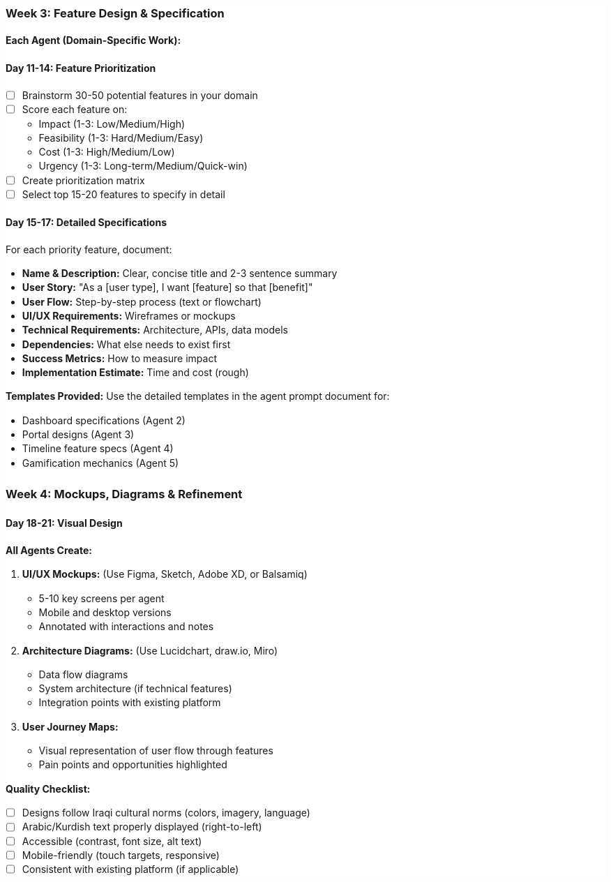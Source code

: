 ### Week 3: Feature Design & Specification

**Each Agent (Domain-Specific Work):**

#### Day 11-14: Feature Prioritization
- [ ] Brainstorm 30-50 potential features in your domain
- [ ] Score each feature on:
  - Impact (1-3: Low/Medium/High)
  - Feasibility (1-3: Hard/Medium/Easy)
  - Cost (1-3: High/Medium/Low)
  - Urgency (1-3: Long-term/Medium/Quick-win)
- [ ] Create prioritization matrix
- [ ] Select top 15-20 features to specify in detail

#### Day 15-17: Detailed Specifications
For each priority feature, document:
- **Name & Description:** Clear, concise title and 2-3 sentence summary
- **User Story:** "As a [user type], I want [feature] so that [benefit]"
- **User Flow:** Step-by-step process (text or flowchart)
- **UI/UX Requirements:** Wireframes or mockups
- **Technical Requirements:** Architecture, APIs, data models
- **Dependencies:** What else needs to exist first
- **Success Metrics:** How to measure impact
- **Implementation Estimate:** Time and cost (rough)

**Templates Provided:**
Use the detailed templates in the agent prompt document for:
- Dashboard specifications (Agent 2)
- Portal designs (Agent 3)
- Timeline feature specs (Agent 4)
- Gamification mechanics (Agent 5)

### Week 4: Mockups, Diagrams & Refinement

#### Day 18-21: Visual Design

**All Agents Create:**
1. **UI/UX Mockups:** (Use Figma, Sketch, Adobe XD, or Balsamiq)
   - 5-10 key screens per agent
   - Mobile and desktop versions
   - Annotated with interactions and notes

2. **Architecture Diagrams:** (Use Lucidchart, draw.io, Miro)
   - Data flow diagrams
   - System architecture (if technical features)
   - Integration points with existing platform

3. **User Journey Maps:**
   - Visual representation of user flow through features
   - Pain points and opportunities highlighted

**Quality Checklist:**
- [ ] Designs follow Iraqi cultural norms (colors, imagery, language)
- [ ] Arabic/Kurdish text properly displayed (right-to-left)
- [ ] Accessible (contrast, font size, alt text)
- [ ] Mobile-friendly (touch targets, responsive)
- [ ] Consistent with existing platform (if applicable)

